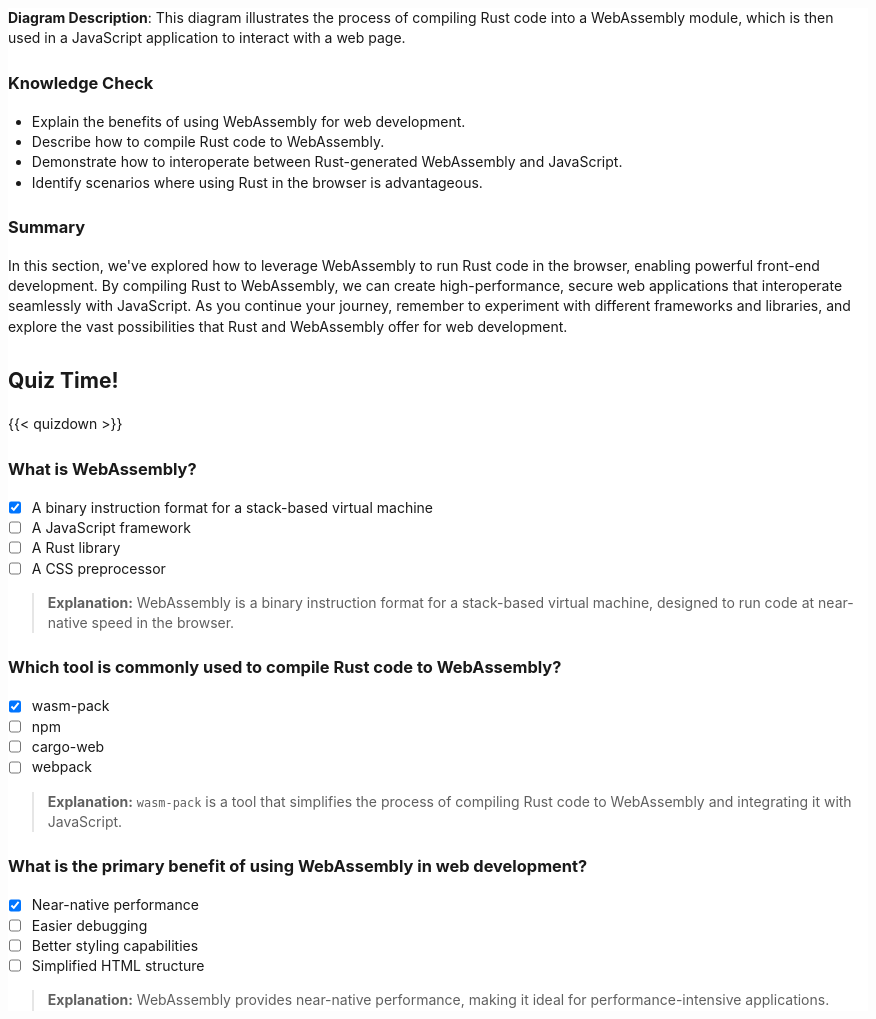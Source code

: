 **Diagram Description**: This diagram illustrates the process of compiling Rust code into a WebAssembly module, which is then used in a JavaScript application to interact with a web page.

### Knowledge Check

- Explain the benefits of using WebAssembly for web development.
- Describe how to compile Rust code to WebAssembly.
- Demonstrate how to interoperate between Rust-generated WebAssembly and JavaScript.
- Identify scenarios where using Rust in the browser is advantageous.

### Summary

In this section, we've explored how to leverage WebAssembly to run Rust code in the browser, enabling powerful front-end development. By compiling Rust to WebAssembly, we can create high-performance, secure web applications that interoperate seamlessly with JavaScript. As you continue your journey, remember to experiment with different frameworks and libraries, and explore the vast possibilities that Rust and WebAssembly offer for web development.

## Quiz Time!

{{< quizdown >}}

### What is WebAssembly?

- [x] A binary instruction format for a stack-based virtual machine
- [ ] A JavaScript framework
- [ ] A Rust library
- [ ] A CSS preprocessor

> **Explanation:** WebAssembly is a binary instruction format for a stack-based virtual machine, designed to run code at near-native speed in the browser.

### Which tool is commonly used to compile Rust code to WebAssembly?

- [x] wasm-pack
- [ ] npm
- [ ] cargo-web
- [ ] webpack

> **Explanation:** `wasm-pack` is a tool that simplifies the process of compiling Rust code to WebAssembly and integrating it with JavaScript.

### What is the primary benefit of using WebAssembly in web development?

- [x] Near-native performance
- [ ] Easier debugging
- [ ] Better styling capabilities
- [ ] Simplified HTML structure

> **Explanation:** WebAssembly provides near-native performance, making it ideal for performance-intensive applications.
